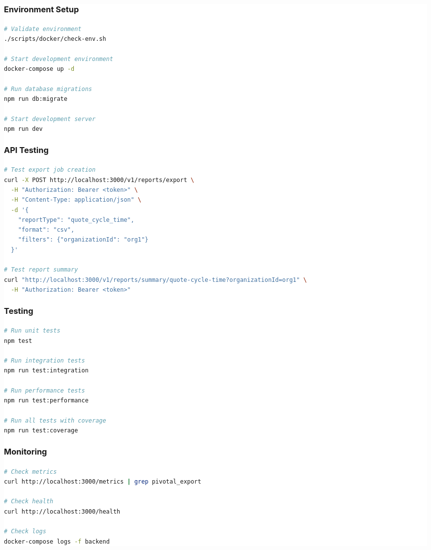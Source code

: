 ### Environment Setup

```bash
# Validate environment
./scripts/docker/check-env.sh

# Start development environment
docker-compose up -d

# Run database migrations
npm run db:migrate

# Start development server
npm run dev
```

### API Testing

```bash
# Test export job creation
curl -X POST http://localhost:3000/v1/reports/export \
  -H "Authorization: Bearer <token>" \
  -H "Content-Type: application/json" \
  -d '{
    "reportType": "quote_cycle_time",
    "format": "csv",
    "filters": {"organizationId": "org1"}
  }'

# Test report summary
curl "http://localhost:3000/v1/reports/summary/quote-cycle-time?organizationId=org1" \
  -H "Authorization: Bearer <token>"
```

### Testing

```bash
# Run unit tests
npm test

# Run integration tests
npm run test:integration

# Run performance tests
npm run test:performance

# Run all tests with coverage
npm run test:coverage
```

### Monitoring

```bash
# Check metrics
curl http://localhost:3000/metrics | grep pivotal_export

# Check health
curl http://localhost:3000/health

# Check logs
docker-compose logs -f backend
```
